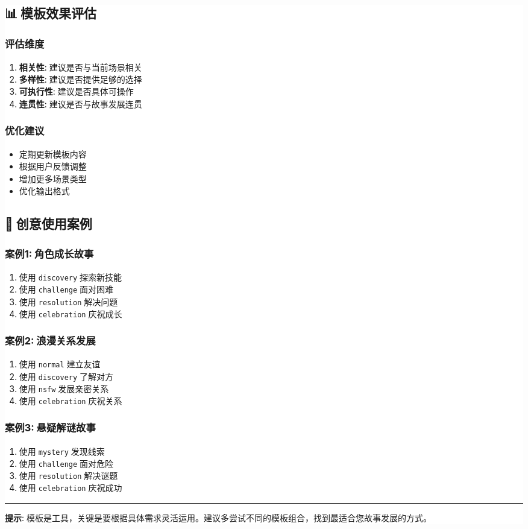 ## 📊 模板效果评估

### 评估维度
1. **相关性**: 建议是否与当前场景相关
2. **多样性**: 建议是否提供足够的选择
3. **可执行性**: 建议是否具体可操作
4. **连贯性**: 建议是否与故事发展连贯

### 优化建议
- 定期更新模板内容
- 根据用户反馈调整
- 增加更多场景类型
- 优化输出格式

## 🎨 创意使用案例

### 案例1: 角色成长故事
1. 使用 `discovery` 探索新技能
2. 使用 `challenge` 面对困难
3. 使用 `resolution` 解决问题
4. 使用 `celebration` 庆祝成长

### 案例2: 浪漫关系发展
1. 使用 `normal` 建立友谊
2. 使用 `discovery` 了解对方
3. 使用 `nsfw` 发展亲密关系
4. 使用 `celebration` 庆祝关系

### 案例3: 悬疑解谜故事
1. 使用 `mystery` 发现线索
2. 使用 `challenge` 面对危险
3. 使用 `resolution` 解决谜题
4. 使用 `celebration` 庆祝成功

---

**提示**: 模板是工具，关键是要根据具体需求灵活运用。建议多尝试不同的模板组合，找到最适合您故事发展的方式。 